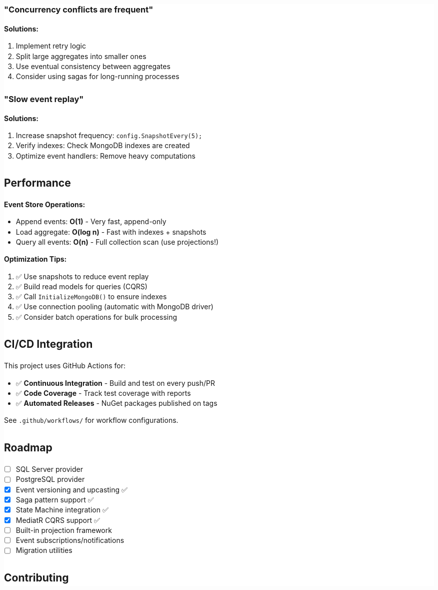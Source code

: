 ### "Concurrency conflicts are frequent"

**Solutions:**
1. Implement retry logic
2. Split large aggregates into smaller ones
3. Use eventual consistency between aggregates
4. Consider using sagas for long-running processes

### "Slow event replay"

**Solutions:**
1. Increase snapshot frequency: `config.SnapshotEvery(5);`
2. Verify indexes: Check MongoDB indexes are created
3. Optimize event handlers: Remove heavy computations

## Performance

**Event Store Operations:**
- Append events: **O(1)** - Very fast, append-only
- Load aggregate: **O(log n)** - Fast with indexes + snapshots
- Query all events: **O(n)** - Full collection scan (use projections!)

**Optimization Tips:**
1. ✅ Use snapshots to reduce event replay
2. ✅ Build read models for queries (CQRS)
3. ✅ Call `InitializeMongoDB()` to ensure indexes
4. ✅ Use connection pooling (automatic with MongoDB driver)
5. ✅ Consider batch operations for bulk processing

## CI/CD Integration

This project uses GitHub Actions for:

- ✅ **Continuous Integration** - Build and test on every push/PR
- ✅ **Code Coverage** - Track test coverage with reports
- ✅ **Automated Releases** - NuGet packages published on tags

See `.github/workflows/` for workflow configurations.

## Roadmap

- [ ] SQL Server provider
- [ ] PostgreSQL provider
- [x] Event versioning and upcasting ✅
- [x] Saga pattern support ✅
- [x] State Machine integration ✅
- [x] MediatR CQRS support ✅
- [ ] Built-in projection framework
- [ ] Event subscriptions/notifications
- [ ] Migration utilities

## Contributing
